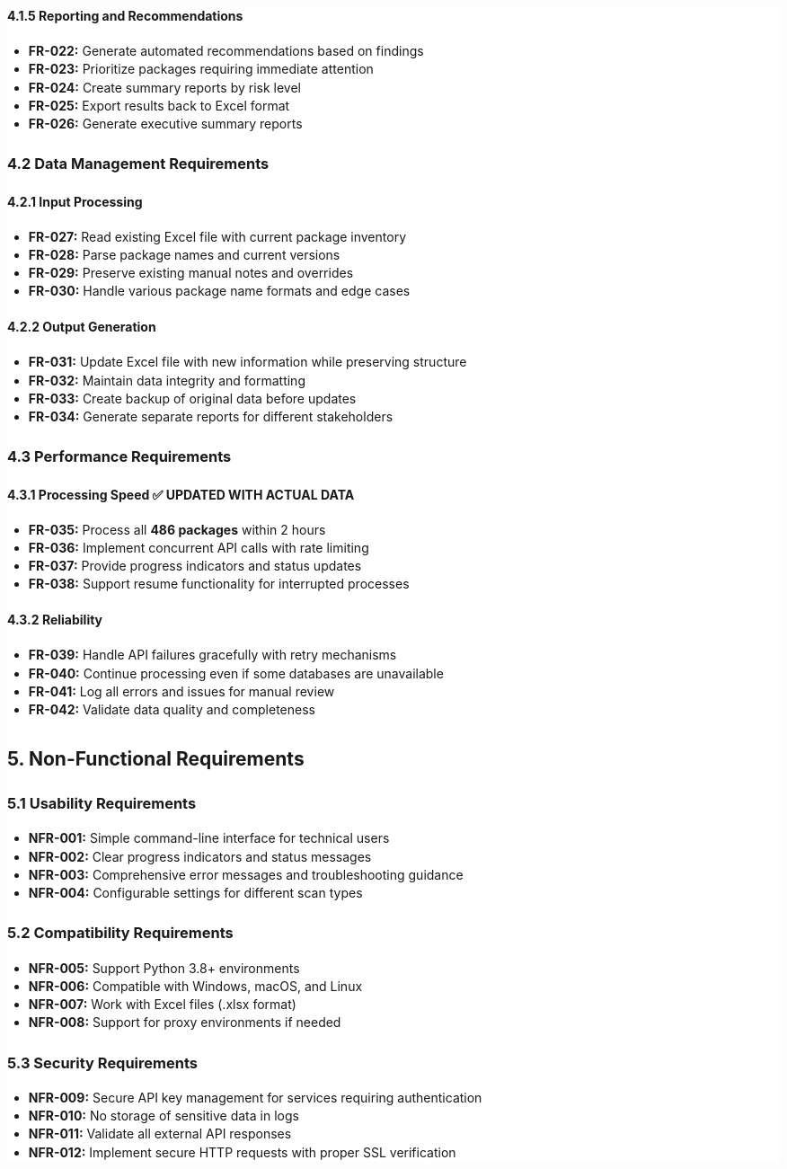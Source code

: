 #### 4.1.5 Reporting and Recommendations
- **FR-022:** Generate automated recommendations based on findings
- **FR-023:** Prioritize packages requiring immediate attention
- **FR-024:** Create summary reports by risk level
- **FR-025:** Export results back to Excel format
- **FR-026:** Generate executive summary reports

### 4.2 Data Management Requirements

#### 4.2.1 Input Processing
- **FR-027:** Read existing Excel file with current package inventory
- **FR-028:** Parse package names and current versions
- **FR-029:** Preserve existing manual notes and overrides
- **FR-030:** Handle various package name formats and edge cases

#### 4.2.2 Output Generation
- **FR-031:** Update Excel file with new information while preserving structure
- **FR-032:** Maintain data integrity and formatting
- **FR-033:** Create backup of original data before updates
- **FR-034:** Generate separate reports for different stakeholders

### 4.3 Performance Requirements

#### 4.3.1 Processing Speed ✅ **UPDATED WITH ACTUAL DATA**
- **FR-035:** Process all **486 packages** within 2 hours
- **FR-036:** Implement concurrent API calls with rate limiting
- **FR-037:** Provide progress indicators and status updates
- **FR-038:** Support resume functionality for interrupted processes

#### 4.3.2 Reliability
- **FR-039:** Handle API failures gracefully with retry mechanisms
- **FR-040:** Continue processing even if some databases are unavailable
- **FR-041:** Log all errors and issues for manual review
- **FR-042:** Validate data quality and completeness

## 5. Non-Functional Requirements

### 5.1 Usability Requirements
- **NFR-001:** Simple command-line interface for technical users
- **NFR-002:** Clear progress indicators and status messages
- **NFR-003:** Comprehensive error messages and troubleshooting guidance
- **NFR-004:** Configurable settings for different scan types

### 5.2 Compatibility Requirements
- **NFR-005:** Support Python 3.8+ environments
- **NFR-006:** Compatible with Windows, macOS, and Linux
- **NFR-007:** Work with Excel files (.xlsx format)
- **NFR-008:** Support for proxy environments if needed

### 5.3 Security Requirements
- **NFR-009:** Secure API key management for services requiring authentication
- **NFR-010:** No storage of sensitive data in logs
- **NFR-011:** Validate all external API responses
- **NFR-012:** Implement secure HTTP requests with proper SSL verification

